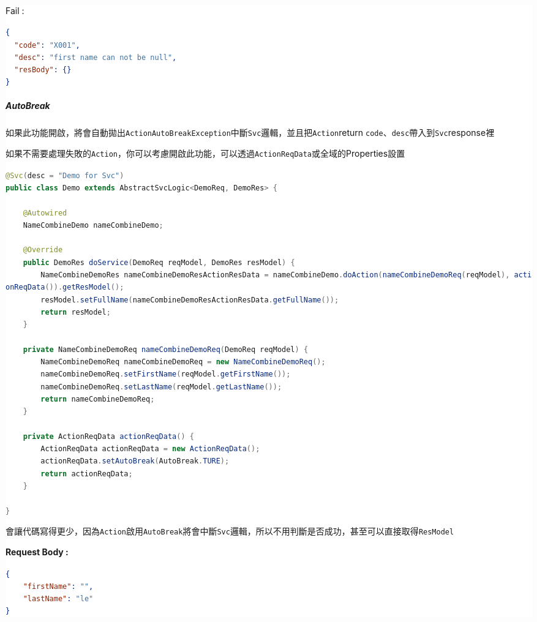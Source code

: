Fail :

```json
{
  "code": "X001",
  "desc": "first name can not be null",
  "resBody": {}
}
```

##### AutoBreak

如果此功能開啟，將會自動拋出`ActionAutoBreakException`中斷`Svc`邏輯，並且把`Action`return `code`、`desc`帶入到`Svc`response裡

如果不需要處理失敗的`Action`，你可以考慮開啟此功能，可以透過`ActionReqData`或全域的Properties設置

```java
@Svc(desc = "Demo for Svc")
public class Demo extends AbstractSvcLogic<DemoReq, DemoRes> {

    @Autowired
    NameCombineDemo nameCombineDemo;

    @Override
    public DemoRes doService(DemoReq reqModel, DemoRes resModel) {
        NameCombineDemoRes nameCombineDemoResActionResData = nameCombineDemo.doAction(nameCombineDemoReq(reqModel), actionReqData()).getResModel();
        resModel.setFullName(nameCombineDemoResActionResData.getFullName());
        return resModel;
    }

    private NameCombineDemoReq nameCombineDemoReq(DemoReq reqModel) {
        NameCombineDemoReq nameCombineDemoReq = new NameCombineDemoReq();
        nameCombineDemoReq.setFirstName(reqModel.getFirstName());
        nameCombineDemoReq.setLastName(reqModel.getLastName());
        return nameCombineDemoReq;
    }

    private ActionReqData actionReqData() {
        ActionReqData actionReqData = new ActionReqData();
        actionReqData.setAutoBreak(AutoBreak.TURE);
        return actionReqData;
    }

}
```

會讓代碼寫得更少，因為`Action`啟用`AutoBreak`將會中斷`Svc`邏輯，所以不用判斷是否成功，甚至可以直接取得`ResModel`

**Request Body :**

```json
{  
    "firstName": "",  
    "lastName": "le"
}
```
